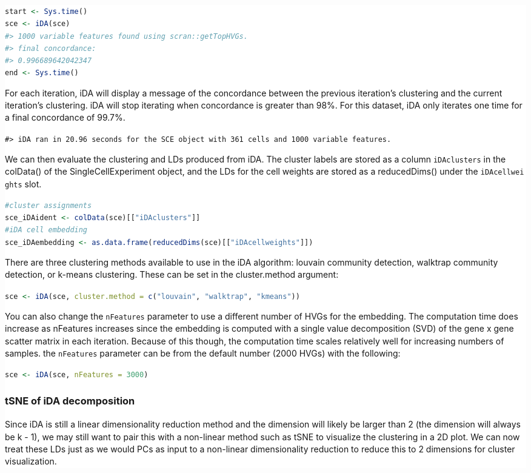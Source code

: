 ``` r
start <- Sys.time()
sce <- iDA(sce)
#> 1000 variable features found using scran::getTopHVGs.
#> final concordance:
#> 0.996689642042347
end <- Sys.time()
```

For each iteration, iDA will display a message of the concordance
between the previous iteration’s clustering and the current iteration’s
clustering. iDA will stop iterating when concordance is greater than
98%. For this dataset, iDA only iterates one time for a final
concordance of 99.7%.

    #> iDA ran in 20.96 seconds for the SCE object with 361 cells and 1000 variable features.

We can then evaluate the clustering and LDs produced from iDA. The
cluster labels are stored as a column `iDAclusters` in the colData() of
the SingleCellExperiment object, and the LDs for the cell weights are
stored as a reducedDims() under the `iDAcellweights` slot.

``` r
#cluster assignments
sce_iDAident <- colData(sce)[["iDAclusters"]]
#iDA cell embedding
sce_iDAembedding <- as.data.frame(reducedDims(sce)[["iDAcellweights"]])
```

There are three clustering methods available to use in the iDA
algorithm: louvain community detection, walktrap community detection, or
k-means clustering. These can be set in the cluster.method argument:

``` r
sce <- iDA(sce, cluster.method = c("louvain", "walktrap", "kmeans"))
```

You can also change the `nFeatures` parameter to use a different number
of HVGs for the embedding. The computation time does increase as
nFeatures increases since the embedding is computed with a single value
decomposition (SVD) of the gene x gene scatter matrix in each iteration.
Because of this though, the computation time scales relatively well for
increasing numbers of samples. the `nFeatures` parameter can be from the
default number (2000 HVGs) with the following:

``` r
sce <- iDA(sce, nFeatures = 3000)
```

### tSNE of iDA decomposition

Since iDA is still a linear dimensionality reduction method and the
dimension will likely be larger than 2 (the dimension will always be k -
1), we may still want to pair this with a non-linear method such as tSNE
to visualize the clustering in a 2D plot. We can now treat these LDs
just as we would PCs as input to a non-linear dimensionality reduction
to reduce this to 2 dimensions for cluster visualization.
